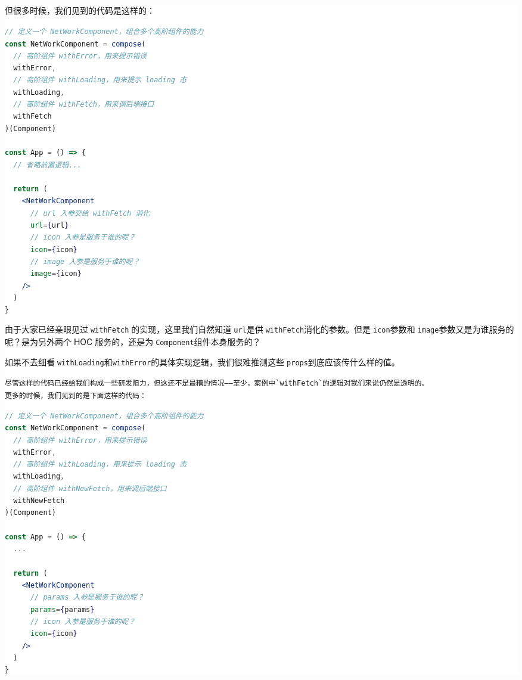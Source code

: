 但很多时候，我们见到的代码是这样的：

```jsx
// 定义一个 NetWorkComponent，组合多个高阶组件的能力
const NetWorkComponent = compose(
  // 高阶组件 withError，用来提示错误
  withError,
  // 高阶组件 withLoading，用来提示 loading 态
  withLoading,
  // 高阶组件 withFetch，用来调后端接口
  withFetch
)(Component)

const App = () => {
  // 省略前置逻辑...

  return (
    <NetWorkComponent
      // url 入参交给 withFetch 消化
      url={url}
      // icon 入参是服务于谁的呢？
      icon={icon}
      // image 入参是服务于谁的呢？
      image={icon}
    />
  )
}
```

由于大家已经亲眼见过 `withFetch` 的实现，这里我们自然知道 `url`是供 `withFetch`消化的参数。但是 `icon`参数和 `image`参数又是为谁服务的呢？是为另外两个 HOC 服务的，还是为 `Component`组件本身服务的？

如果不去细看 `withLoading`和`withError`的具体实现逻辑，我们很难推测这些 `props`到底应该传什么样的值。

```text
尽管这样的代码已经给我们构成一些研发阻力，但这还不是最糟的情况——至少，案例中`withFetch`的逻辑对我们来说仍然是透明的。   
更多的时候，我们见到的是下面这样的代码：
```

```jsx
// 定义一个 NetWorkComponent，组合多个高阶组件的能力
const NetWorkComponent = compose(
  // 高阶组件 withError，用来提示错误
  withError,
  // 高阶组件 withLoading，用来提示 loading 态
  withLoading,
  // 高阶组件 withNewFetch，用来调后端接口
  withNewFetch
)(Component)

const App = () => {
  ...

  return (
    <NetWorkComponent
      // params 入参是服务于谁的呢？
      params={params}
      // icon 入参是服务于谁的呢？
      icon={icon}
    />
  )
}
```
